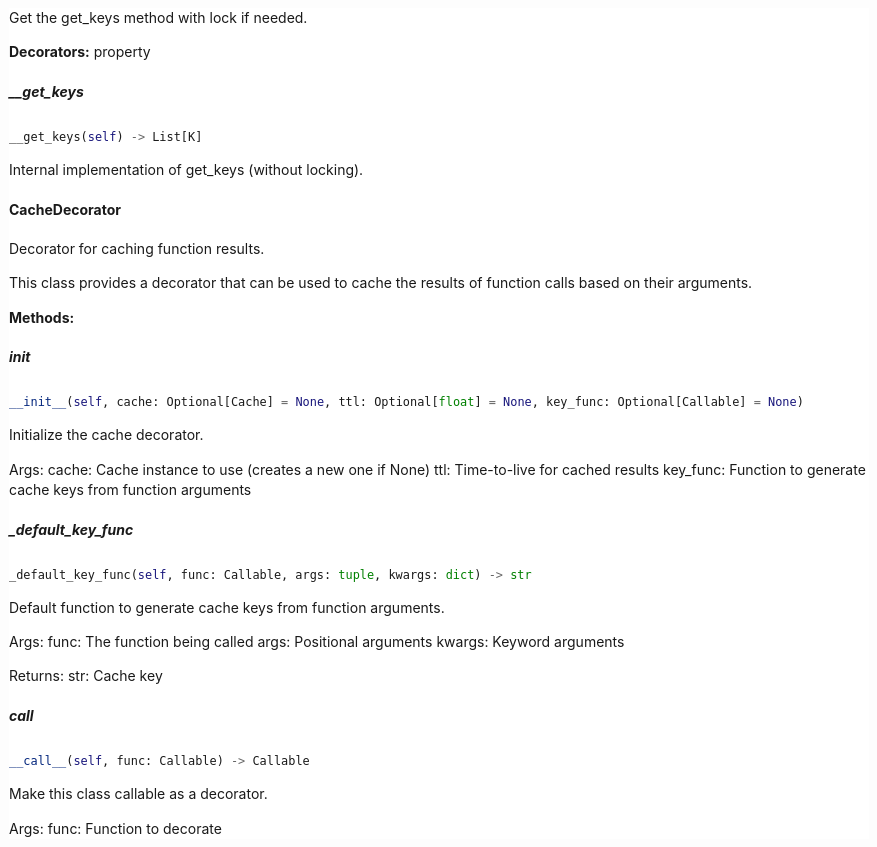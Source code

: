 Get the get_keys method with lock if needed.

**Decorators:** property

##### __get_keys

```python
__get_keys(self) -> List[K]
```

Internal implementation of get_keys (without locking).

#### CacheDecorator

Decorator for caching function results.

This class provides a decorator that can be used to cache the results
of function calls based on their arguments.

**Methods:**

##### __init__

```python
__init__(self, cache: Optional[Cache] = None, ttl: Optional[float] = None, key_func: Optional[Callable] = None)
```

Initialize the cache decorator.

Args:
    cache: Cache instance to use (creates a new one if None)
    ttl: Time-to-live for cached results
    key_func: Function to generate cache keys from function arguments

##### _default_key_func

```python
_default_key_func(self, func: Callable, args: tuple, kwargs: dict) -> str
```

Default function to generate cache keys from function arguments.

Args:
    func: The function being called
    args: Positional arguments
    kwargs: Keyword arguments
    
Returns:
    str: Cache key

##### __call__

```python
__call__(self, func: Callable) -> Callable
```

Make this class callable as a decorator.

Args:
    func: Function to decorate
    